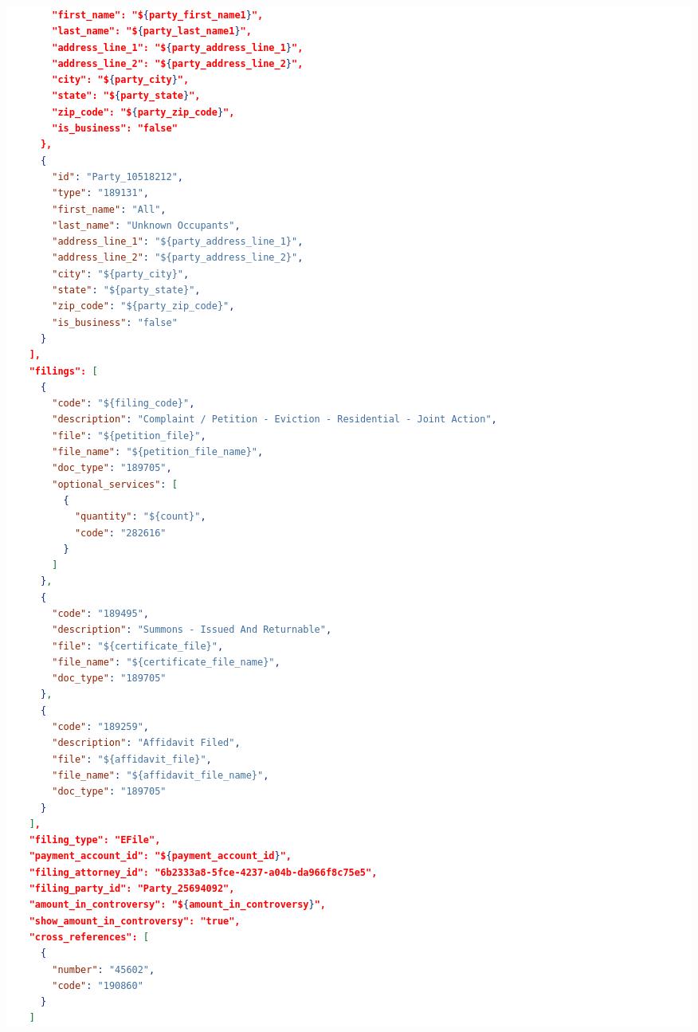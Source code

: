 ```json
        "first_name": "${party_first_name1}",
        "last_name": "${party_last_name1}",
        "address_line_1": "${party_address_line_1}",
        "address_line_2": "${party_address_line_2}",
        "city": "${party_city}",
        "state": "${party_state}",
        "zip_code": "${party_zip_code}",
        "is_business": "false"
      },
      {
        "id": "Party_10518212",
        "type": "189131",
        "first_name": "All",
        "last_name": "Unknown Occupants",
        "address_line_1": "${party_address_line_1}",
        "address_line_2": "${party_address_line_2}",
        "city": "${party_city}",
        "state": "${party_state}",
        "zip_code": "${party_zip_code}",
        "is_business": "false"
      }
    ],
    "filings": [
      {
        "code": "${filing_code}",
        "description": "Complaint / Petition - Eviction - Residential - Joint Action",
        "file": "${petition_file}",
        "file_name": "${petition_file_name}",
        "doc_type": "189705",
        "optional_services": [
          {
            "quantity": "${count}",
            "code": "282616"
          }
        ]
      },
      {
        "code": "189495",
        "description": "Summons - Issued And Returnable",
        "file": "${certificate_file}",
        "file_name": "${certificate_file_name}",
        "doc_type": "189705"
      },
      {
        "code": "189259",
        "description": "Affidavit Filed",
        "file": "${affidavit_file}",
        "file_name": "${affidavit_file_name}",
        "doc_type": "189705"
      }
    ],
    "filing_type": "EFile",
    "payment_account_id": "${payment_account_id}",
    "filing_attorney_id": "6b2333a8-5fce-4237-a04b-da966f8c75e5",
    "filing_party_id": "Party_25694092",
    "amount_in_controversy": "${amount_in_controversy}",
    "show_amount_in_controversy": "true",
    "cross_references": [
      {
        "number": "45602",
        "code": "190860"
      }
    ]
```